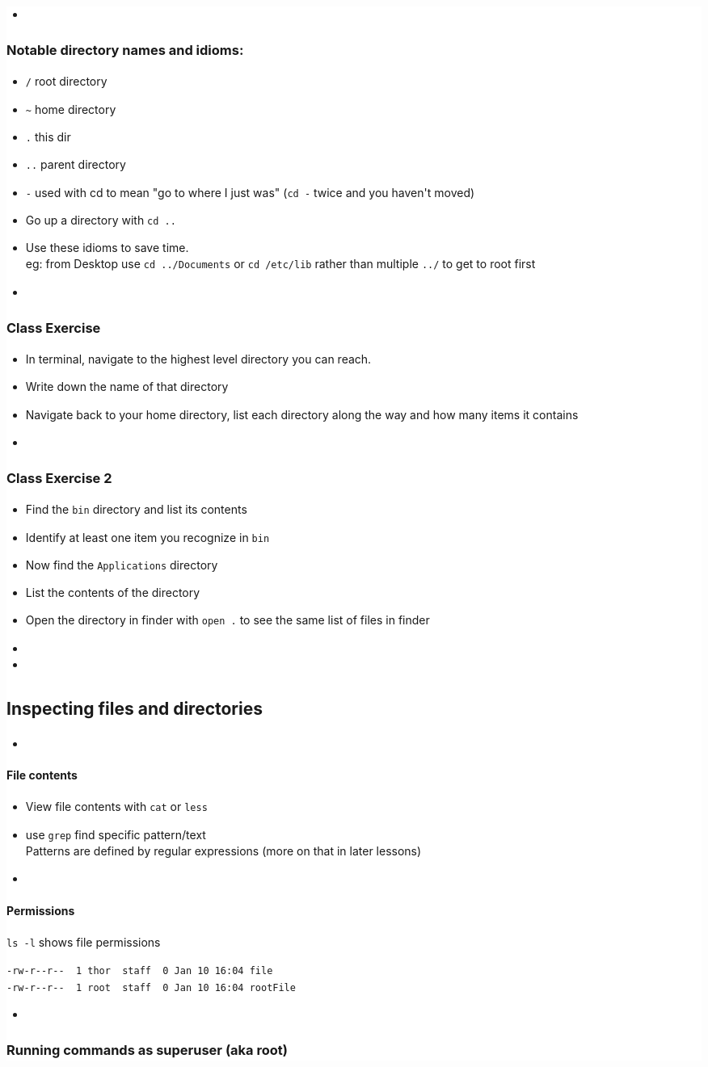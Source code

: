 

-
### Notable directory names and idioms:

- `/` root directory
- `~` home directory
- `.` this dir
- `..` parent directory
- `-` used with cd to mean "go to where I just was" (`cd -` twice and you haven't moved)
- Go up a directory with `cd ..`
- Use these idioms to save time.  
  eg: from Desktop use `cd ../Documents` or `cd /etc/lib` rather than multiple `../` to get to root first

-
### Class Exercise

- In terminal, navigate to the highest level directory you can reach.
- Write down the name of that directory
- Navigate back to your home directory, list each directory along the way and how many items it contains

-
### Class Exercise 2

- Find the `bin` directory and list its contents
- Identify at least one item you recognize in `bin`
- Now find the `Applications` directory
- List the contents of the directory
- Open the directory in finder with `open .` to see the same list of files in finder

-
-
## Inspecting files and directories

-
#### File contents

- View file contents with `cat` or `less`
- use `grep` find specific pattern/text  
Patterns are defined by regular expressions (more on that in later lessons)

-
#### Permissions

`ls -l` shows file permissions

```
-rw-r--r--  1 thor  staff  0 Jan 10 16:04 file
-rw-r--r--  1 root  staff  0 Jan 10 16:04 rootFile
```

-
### Running commands as superuser (aka root)
